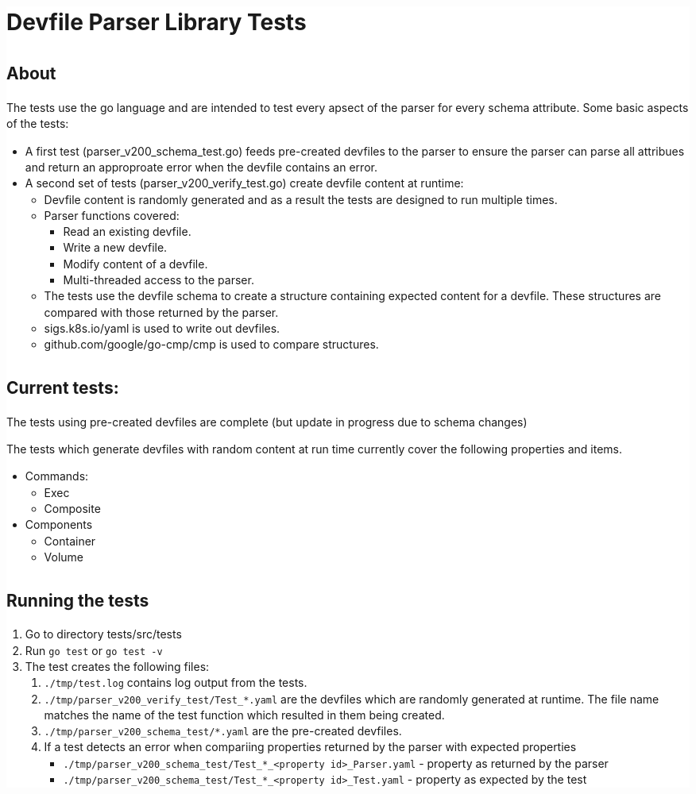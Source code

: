 # Devfile Parser Library Tests

## About

The tests use the go language and are intended to test every apsect of the parser for every schema attribute. Some basic aspects of the tests:

* A first test (parser_v200_schema_test.go) feeds pre-created devfiles to the parser to ensure the parser can parse all attribues and return an approproate error when the devfile contains an error.
* A second set of tests (parser_v200_verify_test.go) create devfile content at runtime:
    * Devfile content is randomly generated and as a result the tests are designed to run multiple times.
    * Parser functions covered:
        * Read an existing devfile.
        * Write a new devfile.
        * Modify content of a devfile.
        * Multi-threaded access to the parser.
    * The tests use the devfile schema to create a structure containing expected content for a devfile. These structures are compared with those returned by the parser. 
    * sigs.k8s.io/yaml is used to write out devfiles.
    * github.com/google/go-cmp/cmp is used to compare structures.

## Current tests:

The tests using pre-created devfiles are complete (but update in progress due to schema changes)

The tests which generate devfiles with random content at run time currently cover the following properties and items.

* Commands: 
    * Exec
    * Composite
* Components 
    * Container
    * Volume

## Running the tests

1. Go to directory tests/src/tests
1. Run ```go test``` or ```go test -v```
1. The test creates the following files: 
    1. ```./tmp/test.log``` contains log output from the tests.
    1. ```./tmp/parser_v200_verify_test/Test_*.yaml``` are the devfiles which are randomly generated at runtime. The file name matches the name of the test function which resulted in them being created. 
    1. ```./tmp/parser_v200_schema_test/*.yaml``` are the pre-created devfiles.
    1. If a test detects an error when compariing properties returned by the parser with expected properties
        *  ```./tmp/parser_v200_schema_test/Test_*_<property id>_Parser.yaml``` - property as returned by the parser
        *  ```./tmp/parser_v200_schema_test/Test_*_<property id>_Test.yaml``` - property as expected by the test
